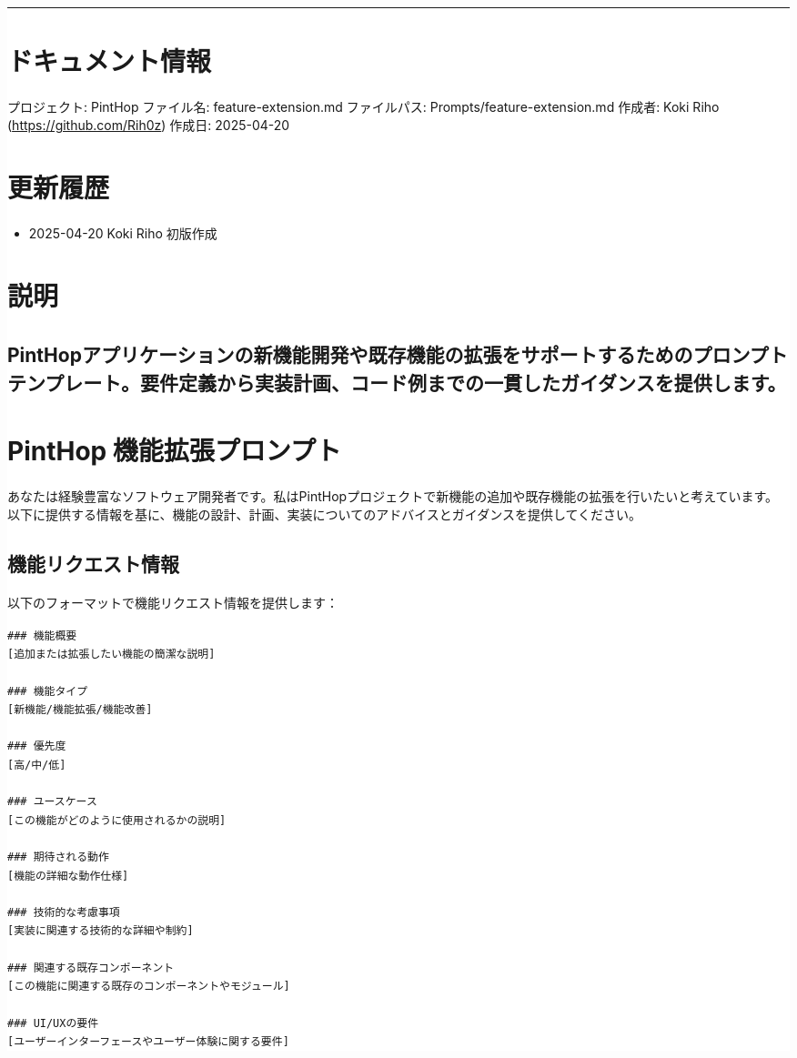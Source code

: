 ----
# ドキュメント情報
プロジェクト: PintHop
ファイル名: feature-extension.md
ファイルパス: Prompts/feature-extension.md
作成者: Koki Riho (https://github.com/Rih0z)
作成日: 2025-04-20

# 更新履歴
- 2025-04-20 Koki Riho 初版作成

# 説明
PintHopアプリケーションの新機能開発や既存機能の拡張をサポートするためのプロンプトテンプレート。要件定義から実装計画、コード例までの一貫したガイダンスを提供します。
----

# PintHop 機能拡張プロンプト

あなたは経験豊富なソフトウェア開発者です。私はPintHopプロジェクトで新機能の追加や既存機能の拡張を行いたいと考えています。以下に提供する情報を基に、機能の設計、計画、実装についてのアドバイスとガイダンスを提供してください。

## 機能リクエスト情報

以下のフォーマットで機能リクエスト情報を提供します：

```
### 機能概要
[追加または拡張したい機能の簡潔な説明]

### 機能タイプ
[新機能/機能拡張/機能改善]

### 優先度
[高/中/低]

### ユースケース
[この機能がどのように使用されるかの説明]

### 期待される動作
[機能の詳細な動作仕様]

### 技術的な考慮事項
[実装に関連する技術的な詳細や制約]

### 関連する既存コンポーネント
[この機能に関連する既存のコンポーネントやモジュール]

### UI/UXの要件
[ユーザーインターフェースやユーザー体験に関する要件]
```
